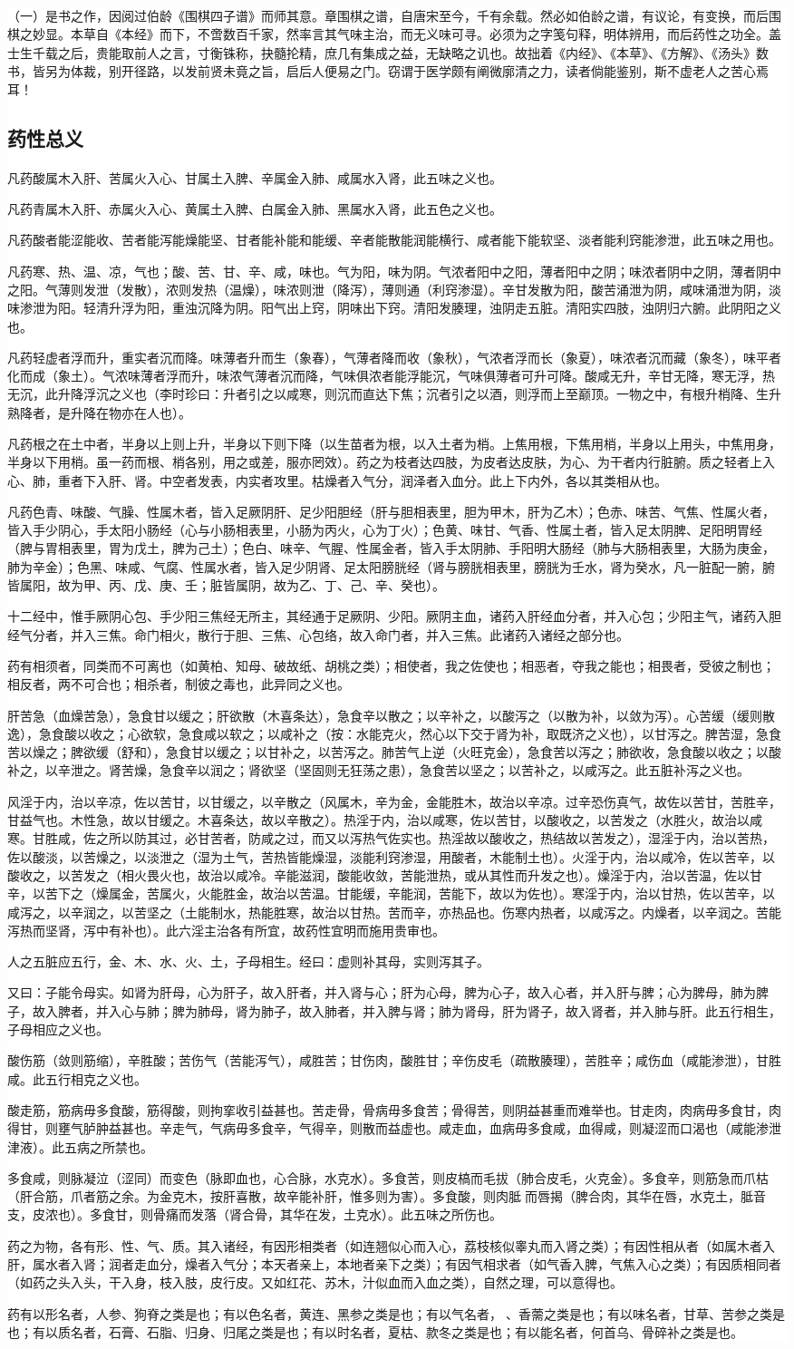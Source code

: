 （一）是书之作，因阅过伯龄《围棋四子谱》而师其意。章围棋之谱，自唐宋至今，千有余载。然必如伯龄之谱，有议论，有变换，而后围棋之妙显。本草自《本经》而下，不啻数百千家，然率言其气味主治，而无义味可寻。必须为之字笺句释，明体辨用，而后药性之功全。盖士生千载之后，贵能取前人之言，寸衡铢称，抉髓抡精，庶几有集成之益，无缺略之讥也。故拙着《内经》、《本草》、《方解》、《汤头》数书，皆另为体裁，别开径路，以发前贤未竟之旨，启后人便易之门。窃谓于医学颇有阐微廓清之力，读者倘能鉴别，斯不虚老人之苦心焉耳！  

## 药性总义  

凡药酸属木入肝、苦属火入心、甘属土入脾、辛属金入肺、咸属水入肾，此五味之义也。  

凡药青属木入肝、赤属火入心、黄属土入脾、白属金入肺、黑属水入肾，此五色之义也。  

凡药酸者能涩能收、苦者能泻能燥能坚、甘者能补能和能缓、辛者能散能润能横行、咸者能下能软坚、淡者能利窍能渗泄，此五味之用也。  

凡药寒、热、温、凉，气也；酸、苦、甘、辛、咸，味也。气为阳，味为阴。气浓者阳中之阳，薄者阳中之阴；味浓者阴中之阴，薄者阴中之阳。气薄则发泄（发散），浓则发热（温燥），味浓则泄（降泻），薄则通（利窍渗湿）。辛甘发散为阳，酸苦涌泄为阴，咸味涌泄为阴，淡味渗泄为阳。轻清升浮为阳，重浊沉降为阴。阳气出上窍，阴味出下窍。清阳发腠理，浊阴走五脏。清阳实四肢，浊阴归六腑。此阴阳之义也。  

凡药轻虚者浮而升，重实者沉而降。味薄者升而生（象春），气薄者降而收（象秋），气浓者浮而长（象夏），味浓者沉而藏（象冬），味平者化而成（象土）。气浓味薄者浮而升，味浓气薄者沉而降，气味俱浓者能浮能沉，气味俱薄者可升可降。酸咸无升，辛甘无降，寒无浮，热无沉，此升降浮沉之义也（李时珍曰：升者引之以咸寒，则沉而直达下焦；沉者引之以酒，则浮而上至巅顶。一物之中，有根升梢降、生升熟降者，是升降在物亦在人也）。  

凡药根之在土中者，半身以上则上升，半身以下则下降（以生苗者为根，以入土者为梢。上焦用根，下焦用梢，半身以上用头，中焦用身，半身以下用梢。虽一药而根、梢各别，用之或差，服亦罔效）。药之为枝者达四肢，为皮者达皮肤，为心、为干者内行脏腑。质之轻者上入心、肺，重者下入肝、肾。中空者发表，内实者攻里。枯燥者入气分，润泽者入血分。此上下内外，各以其类相从也。  

凡药色青、味酸、气臊、性属木者，皆入足厥阴肝、足少阳胆经（肝与胆相表里，胆为甲木，肝为乙木）；色赤、味苦、气焦、性属火者，皆入手少阴心，手太阳小肠经（心与小肠相表里，小肠为丙火，心为丁火）；色黄、味甘、气香、性属土者，皆入足太阴脾、足阳明胃经（脾与胃相表里，胃为戊土，脾为己土）；色白、味辛、气腥、性属金者，皆入手太阴肺、手阳明大肠经（肺与大肠相表里，大肠为庚金，肺为辛金）；色黑、味咸、气腐、性属水者，皆入足少阴肾、足太阳膀胱经（肾与膀胱相表里，膀胱为壬水，肾为癸水，凡一脏配一腑，腑皆属阳，故为甲、丙、戊、庚、壬；脏皆属阴，故为乙、丁、己、辛、癸也）。  

十二经中，惟手厥阴心包、手少阳三焦经无所主，其经通于足厥阴、少阳。厥阴主血，诸药入肝经血分者，并入心包；少阳主气，诸药入胆经气分者，并入三焦。命门相火，散行于胆、三焦、心包络，故入命门者，并入三焦。此诸药入诸经之部分也。  

药有相须者，同类而不可离也（如黄柏、知母、破故纸、胡桃之类）；相使者，我之佐使也；相恶者，夺我之能也；相畏者，受彼之制也；相反者，两不可合也；相杀者，制彼之毒也，此异同之义也。  

肝苦急（血燥苦急），急食甘以缓之；肝欲散（木喜条达），急食辛以散之；以辛补之，以酸泻之（以散为补，以敛为泻）。心苦缓（缓则散逸），急食酸以收之；心欲软，急食咸以软之；以咸补之（按：水能克火，然心以下交于肾为补，取既济之义也），以甘泻之。脾苦湿，急食苦以燥之；脾欲缓（舒和），急食甘以缓之；以甘补之，以苦泻之。肺苦气上逆（火旺克金），急食苦以泻之；肺欲收，急食酸以收之；以酸补之，以辛泄之。肾苦燥，急食辛以润之；肾欲坚（坚固则无狂荡之患），急食苦以坚之；以苦补之，以咸泻之。此五脏补泻之义也。  

风淫于内，治以辛凉，佐以苦甘，以甘缓之，以辛散之（风属木，辛为金，金能胜木，故治以辛凉。过辛恐伤真气，故佐以苦甘，苦胜辛，甘益气也。木性急，故以甘缓之。木喜条达，故以辛散之）。热淫于内，治以咸寒，佐以苦甘，以酸收之，以苦发之（水胜火，故治以咸寒。甘胜咸，佐之所以防其过，必甘苦者，防咸之过，而又以泻热气佐实也。热淫故以酸收之，热结故以苦发之），湿淫于内，治以苦热，佐以酸淡，以苦燥之，以淡泄之（湿为土气，苦热皆能燥湿，淡能利窍渗湿，用酸者，木能制土也）。火淫于内，治以咸冷，佐以苦辛，以酸收之，以苦发之（相火畏火也，故治以咸冷。辛能滋润，酸能收敛，苦能泄热，或从其性而升发之也）。燥淫于内，治以苦温，佐以甘辛，以苦下之（燥属金，苦属火，火能胜金，故治以苦温。甘能缓，辛能润，苦能下，故以为佐也）。寒淫于内，治以甘热，佐以苦辛，以咸泻之，以辛润之，以苦坚之（土能制水，热能胜寒，故治以甘热。苦而辛，亦热品也。伤寒内热者，以咸泻之。内燥者，以辛润之。苦能泻热而坚肾，泻中有补也）。此六淫主治各有所宜，故药性宜明而施用贵审也。  

人之五脏应五行，金、木、水、火、土，子母相生。经曰：虚则补其母，实则泻其子。  

又曰：子能令母实。如肾为肝母，心为肝子，故入肝者，并入肾与心；肝为心母，脾为心子，故入心者，并入肝与脾；心为脾母，肺为脾子，故入脾者，并入心与肺；脾为肺母，肾为肺子，故入肺者，并入脾与肾；肺为肾母，肝为肾子，故入肾者，并入肺与肝。此五行相生，子母相应之义也。  

酸伤筋（敛则筋缩），辛胜酸；苦伤气（苦能泻气），咸胜苦；甘伤肉，酸胜甘；辛伤皮毛（疏散腠理），苦胜辛；咸伤血（咸能渗泄），甘胜咸。此五行相克之义也。  

酸走筋，筋病毋多食酸，筋得酸，则拘挛收引益甚也。苦走骨，骨病毋多食苦；骨得苦，则阴益甚重而难举也。甘走肉，肉病毋多食甘，肉得甘，则壅气胪肿益甚也。辛走气，气病毋多食辛，气得辛，则散而益虚也。咸走血，血病毋多食咸，血得咸，则凝涩而口渴也（咸能渗泄津液）。此五病之所禁也。  

多食咸，则脉凝泣（涩同）而变色（脉即血也，心合脉，水克水）。多食苦，则皮槁而毛拔（肺合皮毛，火克金）。多食辛，则筋急而爪枯（肝合筋，爪者筋之余。为金克木，按肝喜散，故辛能补肝，惟多则为害）。多食酸，则肉胝 而唇揭（脾合肉，其华在唇，水克土，胝音支，皮浓也）。多食甘，则骨痛而发落（肾合骨，其华在发，土克水）。此五味之所伤也。  

药之为物，各有形、性、气、质。其入诸经，有因形相类者（如连翘似心而入心，荔枝核似睾丸而入肾之类）；有因性相从者（如属木者入肝，属水者入肾；润者走血分，燥者入气分；本天者亲上，本地者亲下之类）；有因气相求者（如气香入脾，气焦入心之类）；有因质相同者（如药之头入头，干入身，枝入肢，皮行皮。又如红花、苏木，汁似血而入血之类），自然之理，可以意得也。  

药有以形名者，人参、狗脊之类是也；有以色名者，黄连、黑参之类是也；有以气名者， 、香薷之类是也；有以味名者，甘草、苦参之类是也；有以质名者，石膏、石脂、归身、归尾之类是也；有以时名者，夏枯、款冬之类是也；有以能名者，何首乌、骨碎补之类是也。  
